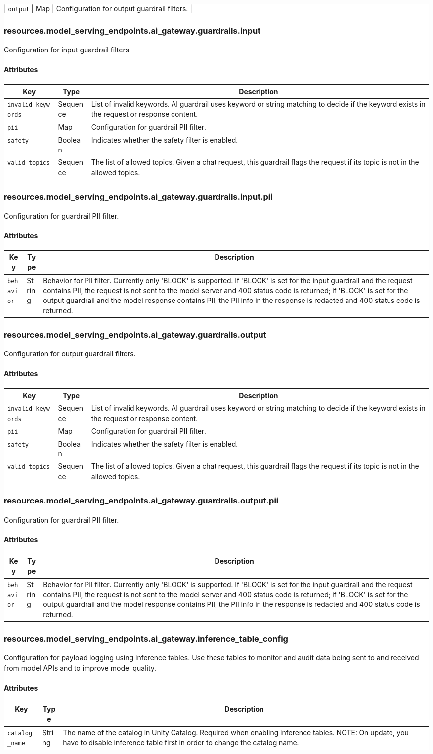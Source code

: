 | `output` | Map  | Configuration for output guardrail filters. |

### resources.model_serving_endpoints.ai_gateway.guardrails.input
Configuration for input guardrail filters.
#### Attributes
|        Key         |   Type   |                                                                Description                                                                 |
|--------------------|----------|--------------------------------------------------------------------------------------------------------------------------------------------|
| `invalid_keywords` | Sequence | List of invalid keywords. AI guardrail uses keyword or string matching to decide if the keyword exists in the request or response content. |
| `pii`              | Map      | Configuration for guardrail PII filter.                                                                                                    |
| `safety`           | Boolean  | Indicates whether the safety filter is enabled.                                                                                            |
| `valid_topics`     | Sequence | The list of allowed topics. Given a chat request, this guardrail flags the request if its topic is not in the allowed topics.              |

### resources.model_serving_endpoints.ai_gateway.guardrails.input.pii
Configuration for guardrail PII filter.
#### Attributes
|    Key     |  Type  |                                                                                                                                                                                 Description                                                                                                                                                                                  |
|------------|--------|------------------------------------------------------------------------------------------------------------------------------------------------------------------------------------------------------------------------------------------------------------------------------------------------------------------------------------------------------------------------------|
| `behavior` | String | Behavior for PII filter. Currently only 'BLOCK' is supported. If 'BLOCK' is set for the input guardrail and the request contains PII, the request is not sent to the model server and 400 status code is returned; if 'BLOCK' is set for the output guardrail and the model response contains PII, the PII info in the response is redacted and 400 status code is returned. |

### resources.model_serving_endpoints.ai_gateway.guardrails.output
Configuration for output guardrail filters.
#### Attributes
|        Key         |   Type   |                                                                Description                                                                 |
|--------------------|----------|--------------------------------------------------------------------------------------------------------------------------------------------|
| `invalid_keywords` | Sequence | List of invalid keywords. AI guardrail uses keyword or string matching to decide if the keyword exists in the request or response content. |
| `pii`              | Map      | Configuration for guardrail PII filter.                                                                                                    |
| `safety`           | Boolean  | Indicates whether the safety filter is enabled.                                                                                            |
| `valid_topics`     | Sequence | The list of allowed topics. Given a chat request, this guardrail flags the request if its topic is not in the allowed topics.              |

### resources.model_serving_endpoints.ai_gateway.guardrails.output.pii
Configuration for guardrail PII filter.
#### Attributes
|    Key     |  Type  |                                                                                                                                                                                 Description                                                                                                                                                                                  |
|------------|--------|------------------------------------------------------------------------------------------------------------------------------------------------------------------------------------------------------------------------------------------------------------------------------------------------------------------------------------------------------------------------------|
| `behavior` | String | Behavior for PII filter. Currently only 'BLOCK' is supported. If 'BLOCK' is set for the input guardrail and the request contains PII, the request is not sent to the model server and 400 status code is returned; if 'BLOCK' is set for the output guardrail and the model response contains PII, the PII info in the response is redacted and 400 status code is returned. |

### resources.model_serving_endpoints.ai_gateway.inference_table_config
Configuration for payload logging using inference tables. Use these tables to monitor and audit data being sent to and received from model APIs and to improve model quality.
#### Attributes
|         Key         |  Type   |                                                                                    Description                                                                                     |
|---------------------|---------|------------------------------------------------------------------------------------------------------------------------------------------------------------------------------------|
| `catalog_name`      | String  | The name of the catalog in Unity Catalog. Required when enabling inference tables. NOTE: On update, you have to disable inference table first in order to change the catalog name. |